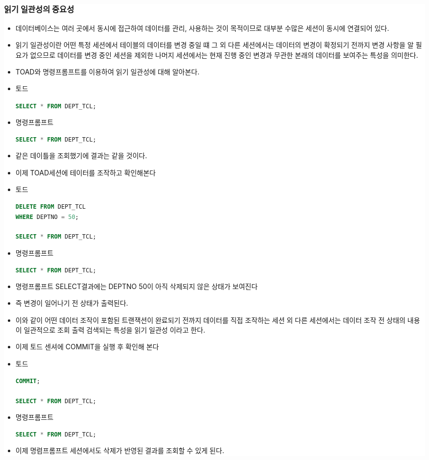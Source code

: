 ### 읽기 일관성의 중요성

- 데이터베이스는 여러 곳에서 동시에 접근하여 데이터를 관리, 사용하는 것이 목적이므로 대부분 수많은 세션이 동시에 연결되어 있다.
- 읽기 일관성이란 어떤 특정 세션에서 테이블의 데이터를 변경 중일 떄 그 외 다른 세션에서는 데이터의 변경이 확정되기 전까지 변경 사항을 알 필요가 없으므로 데이터를 변경 중인 세션을 제외한 나머지 세션에서는 현재 진행 중인 변경과 무관한 본래의 데이터를 보여주는 특성을 의미한다.
- TOAD와 명령프롬프트를 이용하여 읽기 일관성에 대해 알아본다.

- 토드

  ```SQL
  SELECT * FROM DEPT_TCL;
  ```

- 명령프롬프트

  ```SQL
  SELECT * FROM DEPT_TCL;
  ```

- 같은 데이틀을 조회했기에 결과는 같을 것이다.

- 이제 TOAD세션에 테이터를 조작하고 확인해본다

- 토드

  ```SQL
  DELETE FROM DEPT_TCL
  WHERE DEPTNO = 50;
  
  SELECT * FROM DEPT_TCL;
  ```

- 명령프롬프트

  ```SQL
  SELECT * FROM DEPT_TCL;
  ```

- 명령프롬프트 SELECT결과에는 DEPTNO 50이 아직 삭제되지 않은 상태가 보여진다

- 즉 변경이 일어나기 전 상태가 출력된다.

- 이와 같이 어떤 데이터 조작이 포함된 트랜잭션이 완료되기 전까지 데이터를 직접 조작하는 세션 외 다른 세션에서는 데이터 조작 전 상태의 내용이 일관적으로 조회 출력 검색되는 특성을 읽기 일관성 이라고 한다.

- 이제 토드 센셔에 COMMIT을 실행 후 확인해 본다

- 토드

  ```SQL
  COMMIT; 
  
  SELECT * FROM DEPT_TCL;
  ```

- 명령프롬프트

  ```SQL
  SELECT * FROM DEPT_TCL;
  ```

- 이제 명렴프롬프트 세션에서도 삭제가 반영된 결과를 조회할 수 있게 된다.
